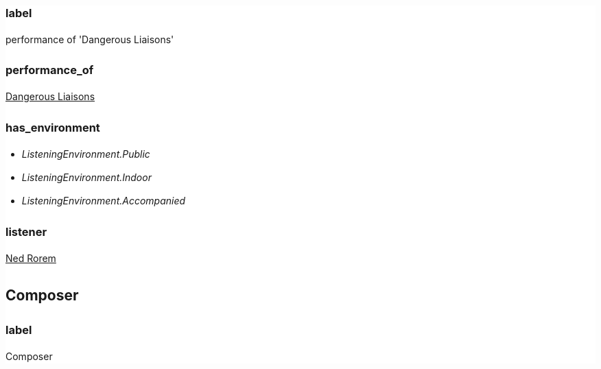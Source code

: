 ### label


performance of 'Dangerous Liaisons'

### performance_of


[Dangerous Liaisons](#Dangerous-Liaisons)

### has_environment

 - *ListeningEnvironment.Public*

 - *ListeningEnvironment.Indoor*

 - *ListeningEnvironment.Accompanied*

### listener


[Ned Rorem](#Ned-Rorem)

## Composer

### label


Composer